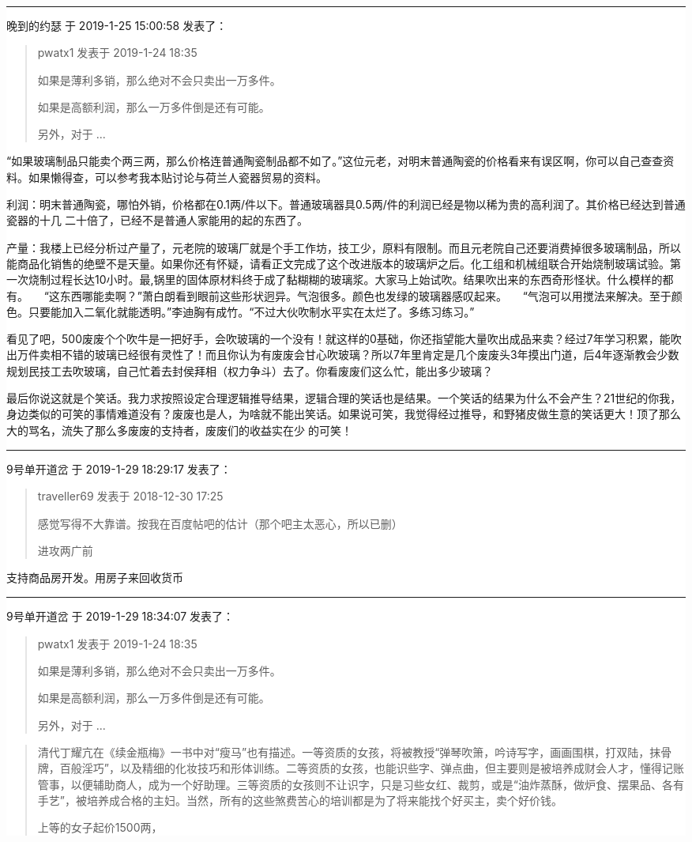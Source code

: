 ---------

晚到的约瑟 于 2019-1-25 15:00:58 发表了：

> pwatx1 发表于 2019-1-24 18:35
> 
> 如果是薄利多销，那么绝对不会只卖出一万多件。
> 
> 如果是高额利润，那么一万多件倒是还有可能。
> 
> 另外，对于 ...



“如果玻璃制品只能卖个两三两，那么价格连普通陶瓷制品都不如了。”这位元老，对明末普通陶瓷的价格看来有误区啊，你可以自己查查资料。如果懒得查，可以参考我本贴讨论与荷兰人瓷器贸易的资料。

利润：明末普通陶瓷，哪怕外销，价格都在0.1两/件以下。普通玻璃器具0.5两/件的利润已经是物以稀为贵的高利润了。其价格已经达到普通瓷器的十几 二十倍了，已经不是普通人家能用的起的东西了。

产量：我楼上已经分析过产量了，元老院的玻璃厂就是个手工作坊，技工少，原料有限制。而且元老院自己还要消费掉很多玻璃制品，所以能商品化销售的绝壁不是天量。如果你还有怀疑，请看正文完成了这个改进版本的玻璃炉之后。化工组和机械组联合开始烧制玻璃试验。第一次烧制过程长达10小时。最,锅里的固体原材料终于成了黏糊糊的玻璃浆。大家马上始试吹。结果吹出来的东西奇形怪状。什么模样的都有。     “这东西哪能卖啊？”萧白朗看到眼前这些形状迥异。气泡很多。颜色也发绿的玻璃器感叹起来。     “气泡可以用搅法来解决。至于颜色。只要能加入二氧化就能透明。”李迪胸有成竹。“不过大伙吹制水平实在太烂了。多练习练习。” 

看见了吧，500废废个个吹牛是一把好手，会吹玻璃的一个没有！就这样的0基础，你还指望能大量吹出成品来卖？经过7年学习积累，能吹出万件卖相不错的玻璃已经很有灵性了！而且你认为有废废会甘心吹玻璃？所以7年里肯定是几个废废头3年摸出门道，后4年逐渐教会少数规划民技工去吹玻璃，自己忙着去封侯拜相（权力争斗）去了。你看废废们这么忙，能出多少玻璃？

最后你说这就是个笑话。我力求按照设定合理逻辑推导结果，逻辑合理的笑话也是结果。一个笑话的结果为什么不会产生？21世纪的你我，身边类似的可笑的事情难道没有？废废也是人，为啥就不能出笑话。如果说可笑，我觉得经过推导，和野猪皮做生意的笑话更大！顶了那么大的骂名，流失了那么多废废的支持者，废废们的收益实在少 的可笑！

---------

9号单开道岔 于 2019-1-29 18:29:17 发表了：

> traveller69 发表于 2018-12-30 17:25
> 
> 感觉写得不大靠谱。按我在百度帖吧的估计（那个吧主太恶心，所以已删）
> 
> 进攻两广前



支持商品房开发。用房子来回收货币

---------

9号单开道岔 于 2019-1-29 18:34:07 发表了：

> pwatx1 发表于 2019-1-24 18:35
> 
> 如果是薄利多销，那么绝对不会只卖出一万多件。
> 
> 如果是高额利润，那么一万多件倒是还有可能。
> 
> 另外，对于 ...


> 
> 清代丁耀亢在《续金瓶梅》一书中对“瘦马”也有描述。一等资质的女孩，将被教授“弹琴吹箫，吟诗写字，画画围棋，打双陆，抹骨牌，百般淫巧”，以及精细的化妆技巧和形体训练。二等资质的女孩，也能识些字、弹点曲，但主要则是被培养成财会人才，懂得记账管事，以便辅助商人，成为一个好助理。三等资质的女孩则不让识字，只是习些女红、裁剪，或是“油炸蒸酥，做炉食、摆果品、各有手艺”，被培养成合格的主妇。当然，所有的这些煞费苦心的培训都是为了将来能找个好买主，卖个好价钱。
> 
> 上等的女子起价1500两，
